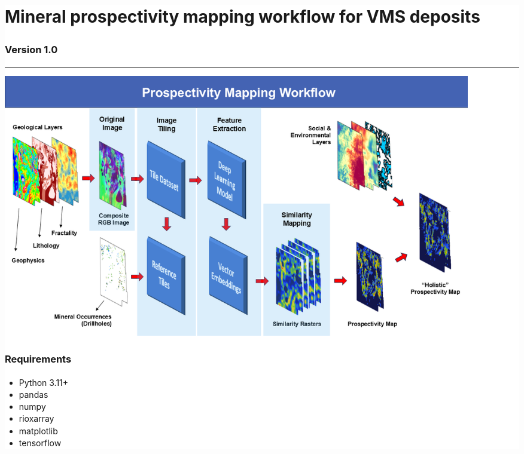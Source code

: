 # Mineral prospectivity mapping workflow for VMS deposits
### **Version 1.0**
---

<img src="Slide2.PNG" alt="" width="90%%"/>


### Requirements

- Python 3.11+
- pandas
- numpy
- rioxarray
- matplotlib
- tensorflow
